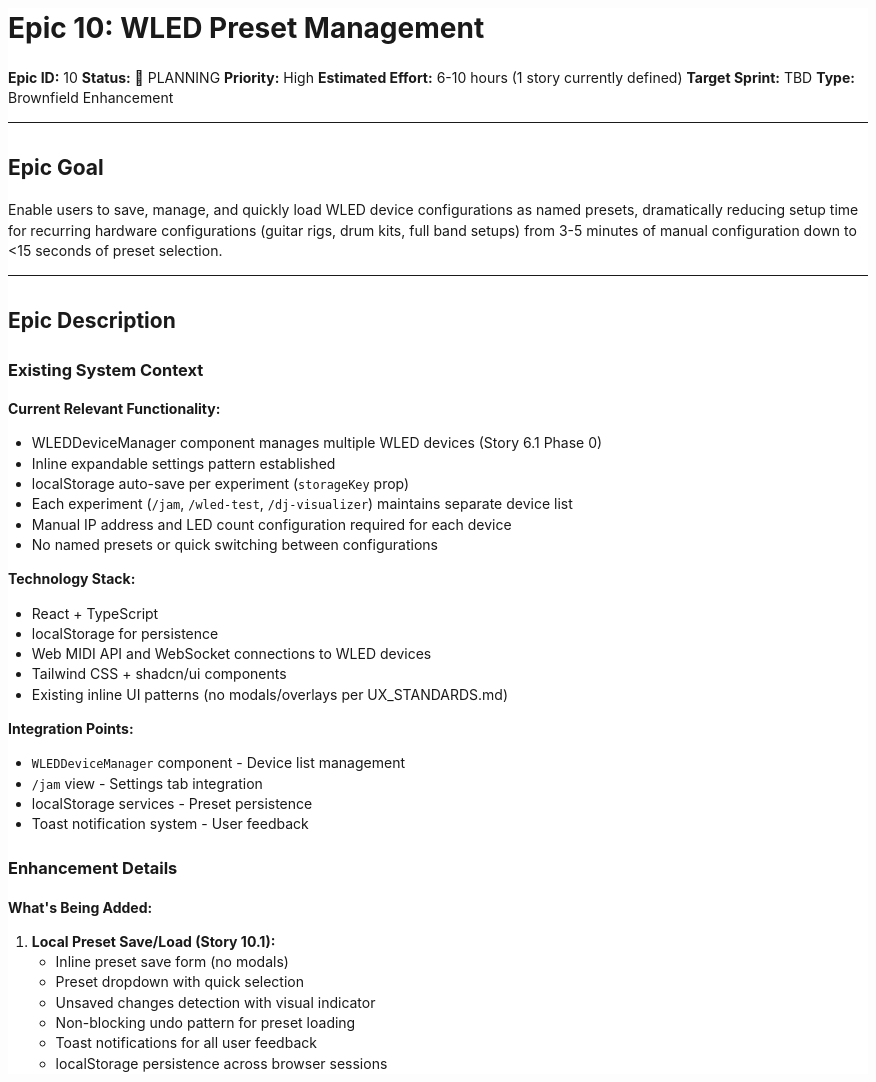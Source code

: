 # Epic 10: WLED Preset Management

**Epic ID:** 10
**Status:** 📝 PLANNING
**Priority:** High
**Estimated Effort:** 6-10 hours (1 story currently defined)
**Target Sprint:** TBD
**Type:** Brownfield Enhancement

---

## Epic Goal

Enable users to save, manage, and quickly load WLED device configurations as named presets, dramatically reducing setup time for recurring hardware configurations (guitar rigs, drum kits, full band setups) from 3-5 minutes of manual configuration down to <15 seconds of preset selection.

---

## Epic Description

### Existing System Context

**Current Relevant Functionality:**
- WLEDDeviceManager component manages multiple WLED devices (Story 6.1 Phase 0)
- Inline expandable settings pattern established
- localStorage auto-save per experiment (`storageKey` prop)
- Each experiment (`/jam`, `/wled-test`, `/dj-visualizer`) maintains separate device list
- Manual IP address and LED count configuration required for each device
- No named presets or quick switching between configurations

**Technology Stack:**
- React + TypeScript
- localStorage for persistence
- Web MIDI API and WebSocket connections to WLED devices
- Tailwind CSS + shadcn/ui components
- Existing inline UI patterns (no modals/overlays per UX_STANDARDS.md)

**Integration Points:**
- `WLEDDeviceManager` component - Device list management
- `/jam` view - Settings tab integration
- localStorage services - Preset persistence
- Toast notification system - User feedback

### Enhancement Details

**What's Being Added:**

1. **Local Preset Save/Load (Story 10.1):**
   - Inline preset save form (no modals)
   - Preset dropdown with quick selection
   - Unsaved changes detection with visual indicator
   - Non-blocking undo pattern for preset loading
   - Toast notifications for all user feedback
   - localStorage persistence across browser sessions
